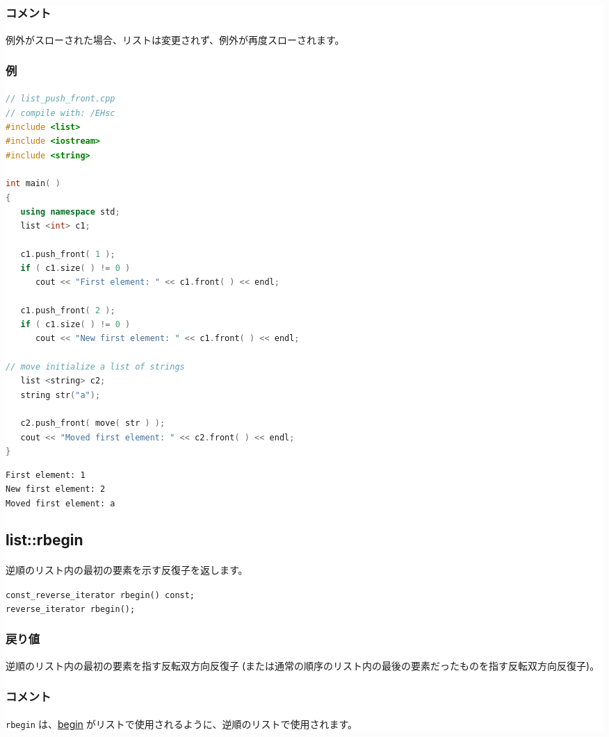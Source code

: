 ### <a name="remarks"></a>コメント  
 例外がスローされた場合、リストは変更されず、例外が再度スローされます。  
  
### <a name="example"></a>例  
  
```cpp  
// list_push_front.cpp  
// compile with: /EHsc  
#include <list>  
#include <iostream>  
#include <string>  
  
int main( )   
{  
   using namespace std;  
   list <int> c1;  
  
   c1.push_front( 1 );  
   if ( c1.size( ) != 0 )  
      cout << "First element: " << c1.front( ) << endl;  
  
   c1.push_front( 2 );  
   if ( c1.size( ) != 0 )  
      cout << "New first element: " << c1.front( ) << endl;  
  
// move initialize a list of strings  
   list <string> c2;  
   string str("a");  
  
   c2.push_front( move( str ) );  
   cout << "Moved first element: " << c2.front( ) << endl;  
}  
```  
  
```Output  
First element: 1  
New first element: 2  
Moved first element: a  
```  
  
##  <a name="rbegin"></a>  list::rbegin  
 逆順のリスト内の最初の要素を示す反復子を返します。  
  
``` 
const_reverse_iterator rbegin() const;
reverse_iterator rbegin();
```  
  
### <a name="return-value"></a>戻り値  
 逆順のリスト内の最初の要素を指す反転双方向反復子 (または通常の順序のリスト内の最後の要素だったものを指す反転双方向反復子)。  
  
### <a name="remarks"></a>コメント  
 `rbegin` は、[begin](#begin) がリストで使用されるように、逆順のリストで使用されます。  
  